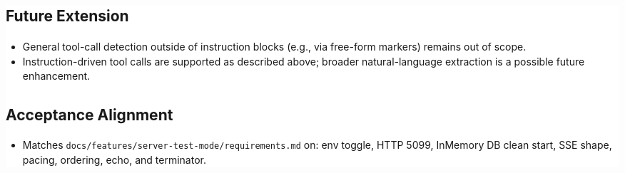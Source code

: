 ## Future Extension
- General tool-call detection outside of instruction blocks (e.g., via free-form markers) remains out of scope.
- Instruction-driven tool calls are supported as described above; broader natural-language extraction is a possible future enhancement.

## Acceptance Alignment
- Matches `docs/features/server-test-mode/requirements.md` on: env toggle, HTTP 5099, InMemory DB clean start, SSE shape, pacing, ordering, echo, and terminator.
